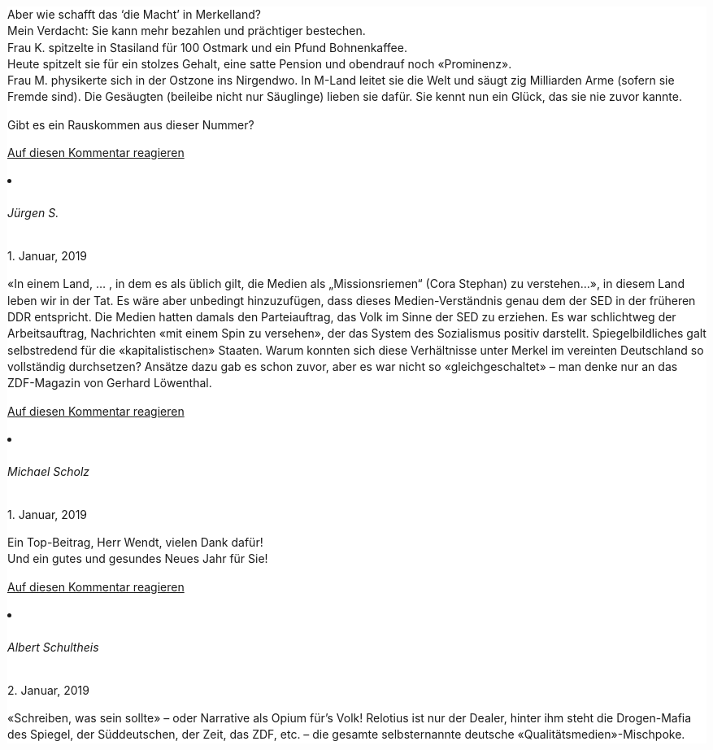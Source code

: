 Aber wie schafft das &#8216;die Macht&#8217; in Merkelland?<br>
Mein Verdacht: Sie kann mehr bezahlen und prächtiger bestechen.<br>
Frau K. spitzelte in Stasiland für 100 Ostmark und ein Pfund Bohnenkaffee.<br>
Heute spitzelt sie für ein stolzes Gehalt, eine satte Pension und obendrauf noch «Prominenz».<br>
Frau M. physikerte sich in der Ostzone ins Nirgendwo. In M-Land leitet sie die Welt und säugt zig Milliarden Arme (sofern sie Fremde sind). Die Gesäugten (beileibe nicht nur Säuglinge) lieben sie dafür. Sie kennt nun ein Glück, das sie nie zuvor kannte. 

Gibt es ein Rauskommen aus dieser Nummer?

<a rel="nofollow" class="comment-reply-link" href="#comment-7586" data-commentid="7586" data-postid="8044" data-belowelement="comment-7586" data-respondelement="respond" data-replyto="Antworte auf Peter Thomas" aria-label="Antworte auf Peter Thomas">Auf diesen Kommentar reagieren</a> 


</li>
<li class="comment odd alt thread-even depth-1 clearfix" id="li-comment-7588">
<h6 class="author">Jürgen S.</h6> <span class="date">1. Januar, 2019</span>



«In einem Land, &#8230; , in dem es als üblich gilt, die Medien als „Missionsriemen“ (Cora Stephan) zu verstehen&#8230;», in diesem Land leben wir in der Tat. Es wäre aber unbedingt hinzuzufügen, dass dieses Medien-Verständnis genau dem der SED in der früheren DDR entspricht. Die Medien hatten damals den Parteiauftrag, das Volk im Sinne der SED zu erziehen. Es war schlichtweg der Arbeitsauftrag, Nachrichten «mit einem Spin zu versehen», der das System des Sozialismus positiv darstellt. Spiegelbildliches galt selbstredend für die «kapitalistischen» Staaten. Warum konnten sich diese Verhältnisse unter Merkel im vereinten Deutschland so vollständig durchsetzen? Ansätze dazu gab es schon zuvor, aber es war nicht so «gleichgeschaltet» &#8211; man denke nur an das ZDF-Magazin von Gerhard Löwenthal.

<a rel="nofollow" class="comment-reply-link" href="#comment-7588" data-commentid="7588" data-postid="8044" data-belowelement="comment-7588" data-respondelement="respond" data-replyto="Antworte auf Jürgen S." aria-label="Antworte auf Jürgen S.">Auf diesen Kommentar reagieren</a> 


</li>
<li class="comment even thread-odd thread-alt depth-1 clearfix" id="li-comment-7591">
<h6 class="author">Michael Scholz</h6> <span class="date">1. Januar, 2019</span>



Ein Top-Beitrag, Herr Wendt, vielen Dank dafür!<br>
Und ein gutes und gesundes Neues Jahr für Sie!

<a rel="nofollow" class="comment-reply-link" href="#comment-7591" data-commentid="7591" data-postid="8044" data-belowelement="comment-7591" data-respondelement="respond" data-replyto="Antworte auf Michael Scholz" aria-label="Antworte auf Michael Scholz">Auf diesen Kommentar reagieren</a> 


</li>
<li class="comment odd alt thread-even depth-1 clearfix" id="li-comment-7592">
<h6 class="author">Albert Schultheis</h6> <span class="date">2. Januar, 2019</span>



«Schreiben, was sein sollte» &#8211; oder Narrative als Opium für&#8217;s Volk! Relotius ist nur der Dealer, hinter ihm steht die Drogen-Mafia des Spiegel, der Süddeutschen, der Zeit, das ZDF, etc. &#8211; die gesamte selbsternannte deutsche «Qualitätsmedien»-Mischpoke.
